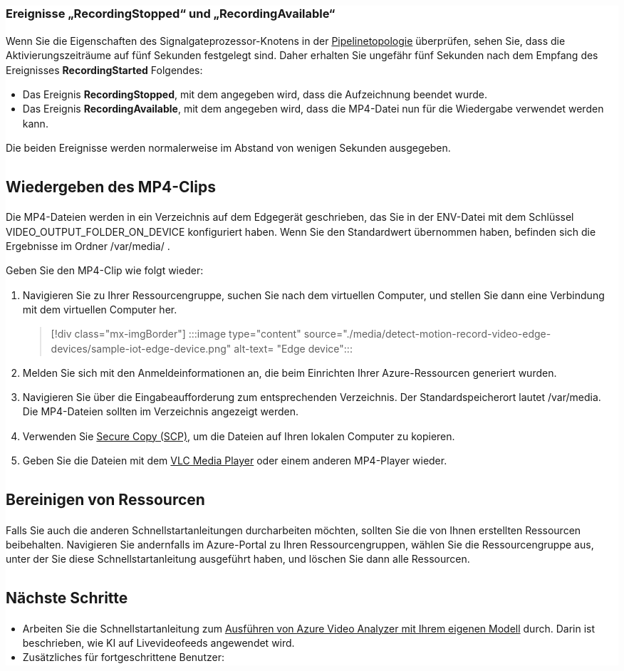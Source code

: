 ### <a name="recordingstopped-and-recordingavailable-events"></a>Ereignisse „RecordingStopped“ und „RecordingAvailable“

Wenn Sie die Eigenschaften des Signalgateprozessor-Knotens in der [Pipelinetopologie](../pipeline.md) überprüfen, sehen Sie, dass die Aktivierungszeiträume auf fünf Sekunden festgelegt sind. Daher erhalten Sie ungefähr fünf Sekunden nach dem Empfang des Ereignisses **RecordingStarted** Folgendes:

- Das Ereignis **RecordingStopped**, mit dem angegeben wird, dass die Aufzeichnung beendet wurde.
- Das Ereignis **RecordingAvailable**, mit dem angegeben wird, dass die MP4-Datei nun für die Wiedergabe verwendet werden kann.

Die beiden Ereignisse werden normalerweise im Abstand von wenigen Sekunden ausgegeben.

## <a name="play-the-mp4-clip"></a>Wiedergeben des MP4-Clips

Die MP4-Dateien werden in ein Verzeichnis auf dem Edgegerät geschrieben, das Sie in der ENV-Datei mit dem Schlüssel VIDEO_OUTPUT_FOLDER_ON_DEVICE konfiguriert haben. Wenn Sie den Standardwert übernommen haben, befinden sich die Ergebnisse im Ordner /var/media/ .

Geben Sie den MP4-Clip wie folgt wieder:

1. Navigieren Sie zu Ihrer Ressourcengruppe, suchen Sie nach dem virtuellen Computer, und stellen Sie dann eine Verbindung mit dem virtuellen Computer her.

   > [!div class="mx-imgBorder"]
   > :::image type="content" source="./media/detect-motion-record-video-edge-devices/sample-iot-edge-device.png" alt-text= "Edge device":::

1. Melden Sie sich mit den Anmeldeinformationen an, die beim Einrichten Ihrer Azure-Ressourcen generiert wurden.
1. Navigieren Sie über die Eingabeaufforderung zum entsprechenden Verzeichnis. Der Standardspeicherort lautet /var/media. Die MP4-Dateien sollten im Verzeichnis angezeigt werden.

1. Verwenden Sie [Secure Copy (SCP)](../../../virtual-machines/linux/copy-files-to-linux-vm-using-scp.md), um die Dateien auf Ihren lokalen Computer zu kopieren.
1. Geben Sie die Dateien mit dem [VLC Media Player](https://www.videolan.org/vlc/) oder einem anderen MP4-Player wieder.

## <a name="clean-up-resources"></a>Bereinigen von Ressourcen

Falls Sie auch die anderen Schnellstartanleitungen durcharbeiten möchten, sollten Sie die von Ihnen erstellten Ressourcen beibehalten. Navigieren Sie andernfalls im Azure-Portal zu Ihren Ressourcengruppen, wählen Sie die Ressourcengruppe aus, unter der Sie diese Schnellstartanleitung ausgeführt haben, und löschen Sie dann alle Ressourcen.

## <a name="next-steps"></a>Nächste Schritte

- Arbeiten Sie die Schnellstartanleitung zum [Ausführen von Azure Video Analyzer mit Ihrem eigenen Modell](analyze-live-video-use-your-model-http.md) durch. Darin ist beschrieben, wie KI auf Livevideofeeds angewendet wird.
- Zusätzliches für fortgeschrittene Benutzer:
